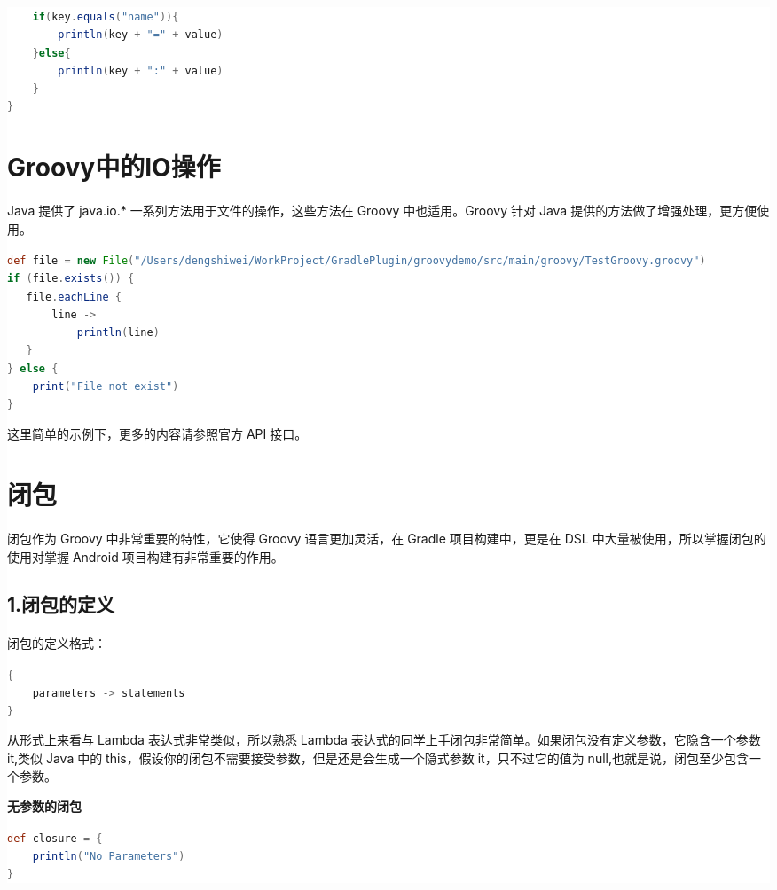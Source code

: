 ```groovy
    if(key.equals("name")){
        println(key + "=" + value)
    }else{
        println(key + ":" + value)
    }
}
```

# Groovy中的IO操作

Java 提供了 java.io.* 一系列方法用于文件的操作，这些方法在 Groovy 中也适用。Groovy 针对 Java 提供的方法做了增强处理，更方便使用。

```groovy
def file = new File("/Users/dengshiwei/WorkProject/GradlePlugin/groovydemo/src/main/groovy/TestGroovy.groovy")
if (file.exists()) {
   file.eachLine {
       line ->
           println(line)
   }
} else {
    print("File not exist")
}
```

这里简单的示例下，更多的内容请参照官方 API 接口。

# 闭包

闭包作为 Groovy 中非常重要的特性，它使得 Groovy 语言更加灵活，在 Gradle 项目构建中，更是在 DSL 中大量被使用，所以掌握闭包的使用对掌握 Android 项目构建有非常重要的作用。

## 1.闭包的定义

闭包的定义格式：

```groovy
{
    parameters -> statements
}
```

从形式上来看与 Lambda 表达式非常类似，所以熟悉 Lambda 表达式的同学上手闭包非常简单。如果闭包没有定义参数，它隐含一个参数 it,类似 Java 中的 this，假设你的闭包不需要接受参数，但是还是会生成一个隐式参数 it，只不过它的值为 null,也就是说，闭包至少包含一个参数。

**无参数的闭包**

```groovy
def closure = {
    println("No Parameters")
}
```
